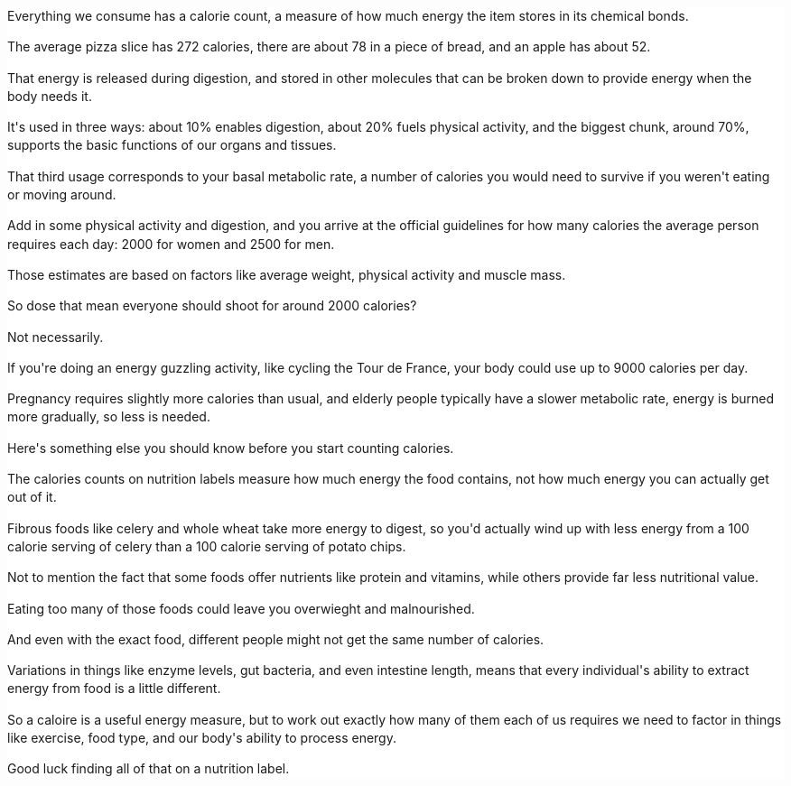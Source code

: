 Everything we consume has a calorie count, a measure of how much energy the item stores in its chemical bonds.

The average pizza slice has 272 calories, there are about 78 in a piece of bread, and an apple has about 52.

That energy is released during digestion, and stored in other molecules that can be broken down to provide energy when the body needs it.

It's used in three ways: about 10% enables digestion, about 20% fuels physical activity, and the biggest chunk, around 70%, supports the basic functions of our organs and tissues.

That third usage corresponds to your basal metabolic rate, a number of calories you would need to survive if you weren't eating or moving around.

Add in some physical activity and digestion, and you arrive at the official guidelines for how many calories the average person requires each day: 2000 for women and 2500 for men.

Those estimates are based on factors like average weight, physical activity and muscle mass.

So dose that mean everyone should shoot for around 2000 calories?

Not necessarily.

If you're doing an energy guzzling activity, like cycling the Tour de France, your body could use up to 9000 calories per day.

Pregnancy requires slightly more calories than usual, and elderly people typically have a slower metabolic rate, energy is burned more gradually, so less is needed.

Here's something else you should know before you start counting calories.

The calories counts on nutrition labels measure how much energy the food contains, not how much energy you can actually get out of it.

Fibrous foods like celery and whole wheat take more energy to digest, so you'd actually wind up with less energy from a 100 calorie serving of celery than a 100 calorie serving of potato chips.

Not to mention the fact that some foods offer nutrients like protein and vitamins, while others provide far less nutritional value.

Eating too many of those foods could leave you overwieght and malnourished.

And even with the exact food, different people might not get the same number of calories.

Variations in things like enzyme levels, gut bacteria, and even intestine length, means that every individual's ability to extract energy from food is a little different.

So a caloire is a useful energy measure, but to work out exactly how many of them each of us requires we need to factor in things like exercise, food type, and our body's ability to process energy.

Good luck finding all of that on a nutrition label.

<src-rtyAudio :src="'https://rtyxmd.gitee.io/rtyresources2019/2019-December/What%20Is%20a%20Calorie.mp3'"></src-rtyAudio>